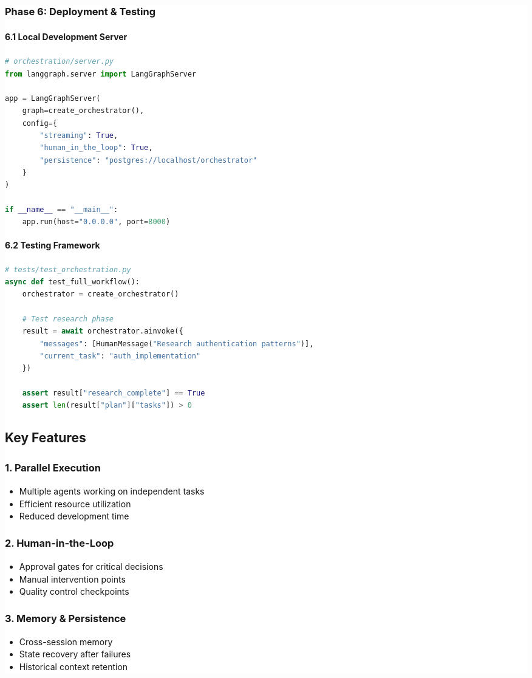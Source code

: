 ### Phase 6: Deployment & Testing

#### 6.1 Local Development Server
```python
# orchestration/server.py
from langgraph.server import LangGraphServer

app = LangGraphServer(
    graph=create_orchestrator(),
    config={
        "streaming": True,
        "human_in_the_loop": True,
        "persistence": "postgres://localhost/orchestrator"
    }
)

if __name__ == "__main__":
    app.run(host="0.0.0.0", port=8000)
```

#### 6.2 Testing Framework
```python
# tests/test_orchestration.py
async def test_full_workflow():
    orchestrator = create_orchestrator()

    # Test research phase
    result = await orchestrator.ainvoke({
        "messages": [HumanMessage("Research authentication patterns")],
        "current_task": "auth_implementation"
    })

    assert result["research_complete"] == True
    assert len(result["plan"]["tasks"]) > 0
```

## Key Features

### 1. Parallel Execution
- Multiple agents working on independent tasks
- Efficient resource utilization
- Reduced development time

### 2. Human-in-the-Loop
- Approval gates for critical decisions
- Manual intervention points
- Quality control checkpoints

### 3. Memory & Persistence
- Cross-session memory
- State recovery after failures
- Historical context retention
